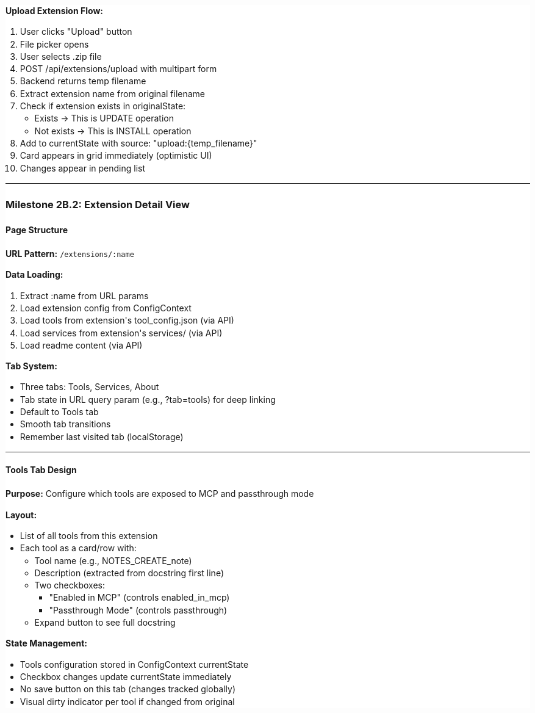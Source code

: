 **Upload Extension Flow:**
1. User clicks "Upload" button
2. File picker opens
3. User selects .zip file
4. POST /api/extensions/upload with multipart form
5. Backend returns temp filename
6. Extract extension name from original filename
7. Check if extension exists in originalState:
   - Exists → This is UPDATE operation
   - Not exists → This is INSTALL operation
8. Add to currentState with source: "upload:{temp_filename}"
9. Card appears in grid immediately (optimistic UI)
10. Changes appear in pending list

---

### Milestone 2B.2: Extension Detail View

#### Page Structure

**URL Pattern:** `/extensions/:name`

**Data Loading:**
1. Extract :name from URL params
2. Load extension config from ConfigContext
3. Load tools from extension's tool_config.json (via API)
4. Load services from extension's services/ (via API)
5. Load readme content (via API)

**Tab System:**
- Three tabs: Tools, Services, About
- Tab state in URL query param (e.g., ?tab=tools) for deep linking
- Default to Tools tab
- Smooth tab transitions
- Remember last visited tab (localStorage)

---

#### Tools Tab Design

**Purpose:** Configure which tools are exposed to MCP and passthrough mode

**Layout:**
- List of all tools from this extension
- Each tool as a card/row with:
  - Tool name (e.g., NOTES_CREATE_note)
  - Description (extracted from docstring first line)
  - Two checkboxes:
    - "Enabled in MCP" (controls enabled_in_mcp)
    - "Passthrough Mode" (controls passthrough)
  - Expand button to see full docstring

**State Management:**
- Tools configuration stored in ConfigContext currentState
- Checkbox changes update currentState immediately
- No save button on this tab (changes tracked globally)
- Visual dirty indicator per tool if changed from original
